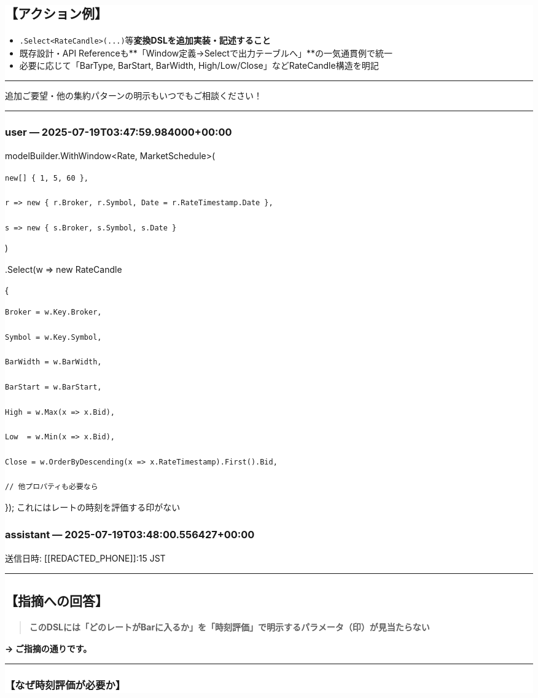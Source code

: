 
## 【アクション例】

- `.Select<RateCandle>(...)`等**変換DSLを追加実装・記述すること**
- 既存設計・API Referenceも**「Window定義→Selectで出力テーブルへ」**の一気通貫例で統一
- 必要に応じて「BarType, BarStart, BarWidth, High/Low/Close」などRateCandle構造を明記

---

追加ご要望・他の集約パターンの明示もいつでもご相談ください！

---
### user — 2025-07-19T03:47:59.984000+00:00

modelBuilder.WithWindow<Rate, MarketSchedule>(

    new[] { 1, 5, 60 },

    r => new { r.Broker, r.Symbol, Date = r.RateTimestamp.Date },

    s => new { s.Broker, s.Symbol, s.Date }

)

.Select<RateCandle>(w => new RateCandle

{

    Broker = w.Key.Broker,

    Symbol = w.Key.Symbol,

    BarWidth = w.BarWidth,

    BarStart = w.BarStart,

    High = w.Max(x => x.Bid),

    Low  = w.Min(x => x.Bid),

    Close = w.OrderByDescending(x => x.RateTimestamp).First().Bid,

    // 他プロパティも必要なら

});
これにはレートの時刻を評価する印がない
### assistant — 2025-07-19T03:48:00.556427+00:00

送信日時: [[REDACTED_PHONE]]:15 JST

---

## 【指摘への回答】

> **このDSLには「どのレートがBarに入るか」を「時刻評価」で明示するパラメータ（印）が見当たらない**

**→ ご指摘の通りです。**

---
### 【なぜ時刻評価が必要か】
